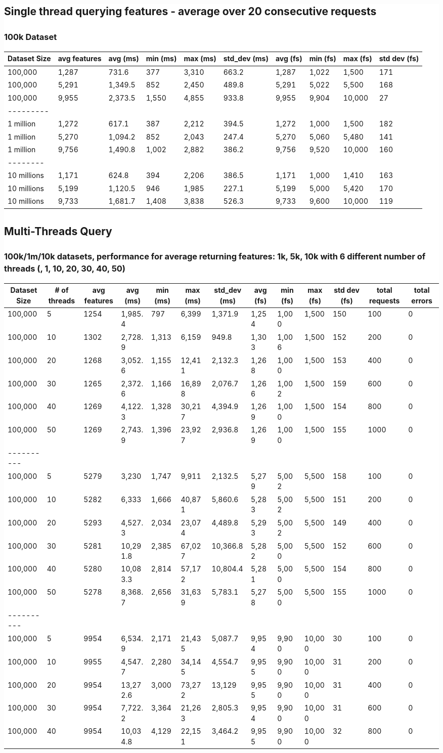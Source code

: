 ## Single thread querying features - average over 20 consecutive requests

### 100k Dataset

| Dataset Size | avg features | avg (ms) | min (ms) | max (ms) | std_dev (ms) | avg (fs) | min (fs) | max (fs) | std dev (fs) |
| ------------ | ------------ | -------- | -------- | -------- | ------------ | -------- | -------- | -------- | ------------ |
| 100,000      | 1,287 | 731.6 | 377 | 3,310 | 663.2 | 1,287 | 1,022 | 1,500 | 171 |
| 100,000      | 5,291 | 1,349.5 | 852 | 2,450 | 489.8 | 5,291 | 5,022 | 5,500 | 168 |
| 100,000      | 9,955 | 2,373.5 | 1,550 | 4,855 | 933.8 | 9,955 | 9,904 | 10,000 | 27 |
| --------- | 
| 1 million    | 1,272 | 617.1 | 387 | 2,212 | 394.5 | 1,272 | 1,000 | 1,500 | 182 |
| 1 million    | 5,270 | 1,094.2 | 852 | 2,043 | 247.4 | 5,270 | 5,060 | 5,480 | 141 |
| 1 million    | 9,756 | 1,490.8 | 1,002 | 2,882 | 386.2 | 9,756 | 9,520 | 10,000 | 160 |
| -------- | 
| 10 millions    | 1,171 | 624.8 | 394 | 2,206 | 386.5 | 1,171 | 1,000 | 1,410 | 163 |
| 10 millions    | 5,199 | 1,120.5 | 946 | 1,985 | 227.1 | 5,199 | 5,000 | 5,420 | 170 |
| 10 millions    | 9,733 | 1,681.7 | 1,408 | 3,838 | 526.3 | 9,733 | 9,600 | 10,000 | 119 |


## Multi-Threads Query

### 100k/1m/10k datasets, performance for average returning features: 1k, 5k, 10k with 6 different number of threads (, 1, 10, 20, 30, 40, 50)

| Dataset Size |  # of threads |  avg features | avg (ms) | min (ms) | max (ms) | std_dev (ms) | avg (fs) | min (fs) | max (fs) | std dev (fs) | total requests | total errors |
| ------------ | --------------| ------------- | ---------| -------- | -------- | ------------ | -------- | -------- | -------- | ------------ | -------------- | ------------ |
| 100,000  |      5     | 1254 | 1,985.4 | 797 | 6,399 | 1,371.9 | 1,254 | 1,000 | 1,500 | 150 | 100 | 0 |
| 100,000  |      10     | 1302 | 2,728.9 | 1,313 | 6,159 | 949.8 | 1,303 | 1,006 | 1,500 | 152 | 200 | 0 |
| 100,000  |      20     | 1268 | 3,052.6 | 1,155 | 12,411 | 2,132.3 | 1,268 | 1,000 | 1,500 | 153 | 400 | 0 |
| 100,000  |      30     | 1265 | 2,372.6 | 1,166 | 16,898 | 2,076.7 | 1,266 | 1,002 | 1,500 | 159 | 600 | 0 |
| 100,000  |      40     | 1269 | 4,122.3 | 1,328 | 30,217 | 4,394.9 | 1,269 | 1,000 | 1,500 | 154 | 800 | 0 |
| 100,000  |      50     | 1269 | 2,743.9 | 1,396 | 23,927 | 2,936.8 | 1,269 | 1,000 | 1,500 | 155 | 1000 | 0 |
| ---------- |
| 100,000  |      5     | 5279 | 3,230 | 1,747 | 9,911 | 2,132.5 | 5,279 | 5,002 | 5,500 | 158 | 100 | 0 |
| 100,000  |      10     | 5282 | 6,333 | 1,666 | 40,871 | 5,860.6 | 5,283 | 5,002 | 5,500 | 151 | 200 | 0 |
| 100,000  |      20     | 5293 | 4,527.3 | 2,034 | 23,074 | 4,489.8 | 5,293 | 5,002 | 5,500 | 149 | 400 | 0 |
| 100,000  |      30     | 5281 | 10,291.8 | 2,385 | 67,027 | 10,366.8 | 5,282 | 5,000 | 5,500 | 152 | 600 | 0 |
| 100,000  |      40     | 5280 | 10,083.3 | 2,814 | 57,172 | 10,804.4 | 5,281 | 5,000 | 5,500 | 154 | 800 | 0 |
| 100,000  |      50     | 5278 | 8,368.7 | 2,656 | 31,639 | 5,783.1 | 5,278 | 5,000 | 5,500 | 155 | 1000 | 0 |
| ---------- |
| 100,000  |      5     | 9954 | 6,534.9 | 2,171 | 21,435 | 5,087.7 | 9,954 | 9,900 | 10,000 | 30 | 100 | 0 |
| 100,000  |      10     | 9955 | 4,547.7 | 2,280 | 34,145 | 4,554.7 | 9,955 | 9,900 | 10,000 | 31 | 200 | 0 |
| 100,000  |      20     | 9954 | 13,272.6 | 3,000 | 73,272 | 13,129 | 9,955 | 9,900 | 10,000 | 31 | 400 | 0 |
| 100,000  |      30     | 9954 | 7,722.2 | 3,364 | 21,263 | 2,805.3 | 9,954 | 9,900 | 10,000 | 31 | 600 | 0 |
| 100,000  |      40     | 9954 | 10,034.8 | 4,129 | 22,151 | 3,464.2 | 9,955 | 9,900 | 10,000 | 32 | 800 | 0 |